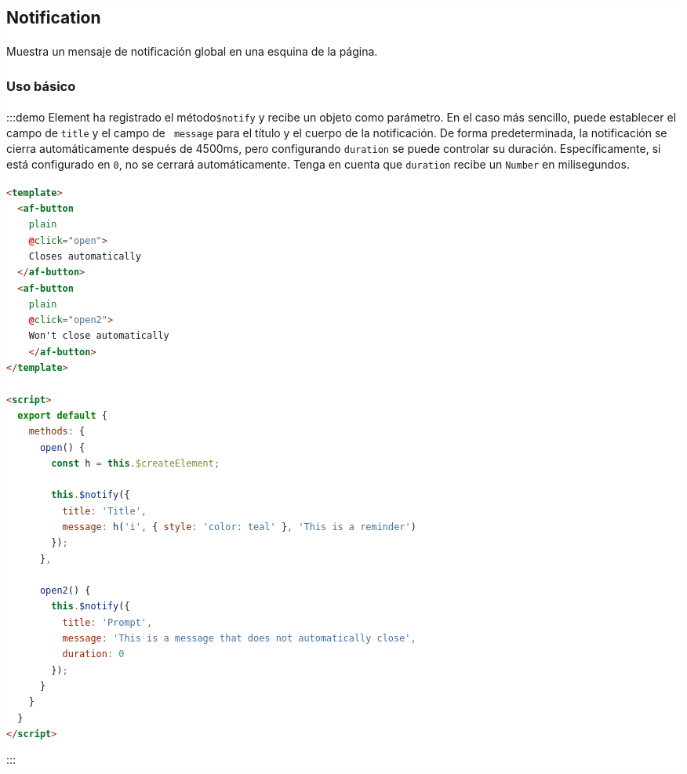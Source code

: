 ## Notification

Muestra un mensaje de notificación global en una esquina de la página.

### Uso básico

:::demo Element ha registrado el método`$notify` y recibe un objeto como parámetro. En el caso más sencillo, puede establecer el campo de `title` y el campo de ` message` para el título y el cuerpo de la notificación. De forma predeterminada, la notificación se cierra automáticamente después de 4500ms, pero configurando `duration`  se puede controlar su duración. Específicamente, si está configurado en `0`, no se cerrará automáticamente. Tenga en cuenta que `duration` recibe un `Number` en milisegundos.

```html
<template>
  <af-button
    plain
    @click="open">
    Closes automatically
  </af-button>
  <af-button
    plain
    @click="open2">
    Won't close automatically
    </af-button>
</template>

<script>
  export default {
    methods: {
      open() {
        const h = this.$createElement;

        this.$notify({
          title: 'Title',
          message: h('i', { style: 'color: teal' }, 'This is a reminder')
        });
      },

      open2() {
        this.$notify({
          title: 'Prompt',
          message: 'This is a message that does not automatically close',
          duration: 0
        });
      }
    }
  }
</script>
```
:::
